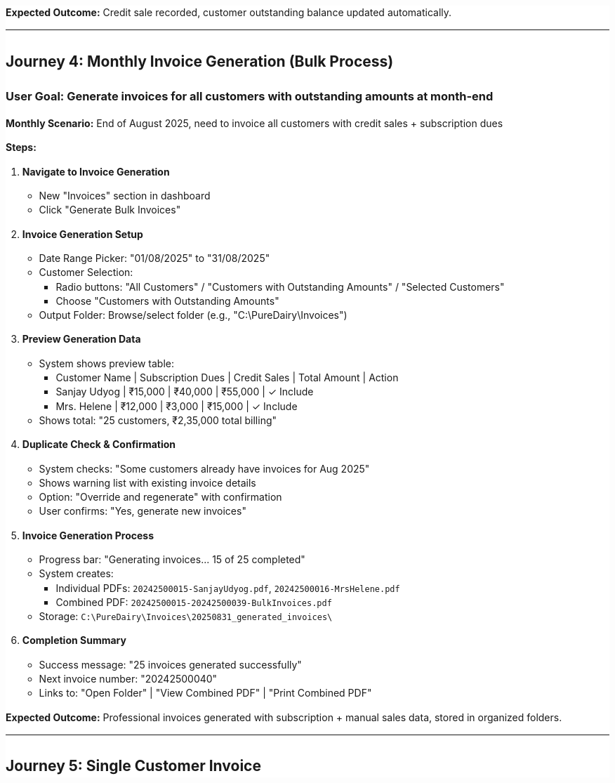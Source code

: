 **Expected Outcome:** Credit sale recorded, customer outstanding balance updated automatically.

---

## Journey 4: Monthly Invoice Generation (Bulk Process)

### User Goal: Generate invoices for all customers with outstanding amounts at month-end

**Monthly Scenario:** End of August 2025, need to invoice all customers with credit sales + subscription dues

**Steps:**
1. **Navigate to Invoice Generation**
   - New "Invoices" section in dashboard
   - Click "Generate Bulk Invoices"

2. **Invoice Generation Setup**
   - Date Range Picker: "01/08/2025" to "31/08/2025"
   - Customer Selection: 
     - Radio buttons: "All Customers" / "Customers with Outstanding Amounts" / "Selected Customers"
     - Choose "Customers with Outstanding Amounts"
   - Output Folder: Browse/select folder (e.g., "C:\PureDairy\Invoices\")

3. **Preview Generation Data**
   - System shows preview table:
     - Customer Name | Subscription Dues | Credit Sales | Total Amount | Action
     - Sanjay Udyog | ₹15,000 | ₹40,000 | ₹55,000 | ✓ Include
     - Mrs. Helene | ₹12,000 | ₹3,000 | ₹15,000 | ✓ Include
   - Shows total: "25 customers, ₹2,35,000 total billing"

4. **Duplicate Check & Confirmation**
   - System checks: "Some customers already have invoices for Aug 2025"
   - Shows warning list with existing invoice details
   - Option: "Override and regenerate" with confirmation
   - User confirms: "Yes, generate new invoices"

5. **Invoice Generation Process**
   - Progress bar: "Generating invoices... 15 of 25 completed"
   - System creates:
     - Individual PDFs: `20242500015-SanjayUdyog.pdf`, `20242500016-MrsHelene.pdf`
     - Combined PDF: `20242500015-20242500039-BulkInvoices.pdf`
   - Storage: `C:\PureDairy\Invoices\20250831_generated_invoices\`

6. **Completion Summary**
   - Success message: "25 invoices generated successfully"
   - Next invoice number: "20242500040"
   - Links to: "Open Folder" | "View Combined PDF" | "Print Combined PDF"

**Expected Outcome:** Professional invoices generated with subscription + manual sales data, stored in organized folders.

---

## Journey 5: Single Customer Invoice
